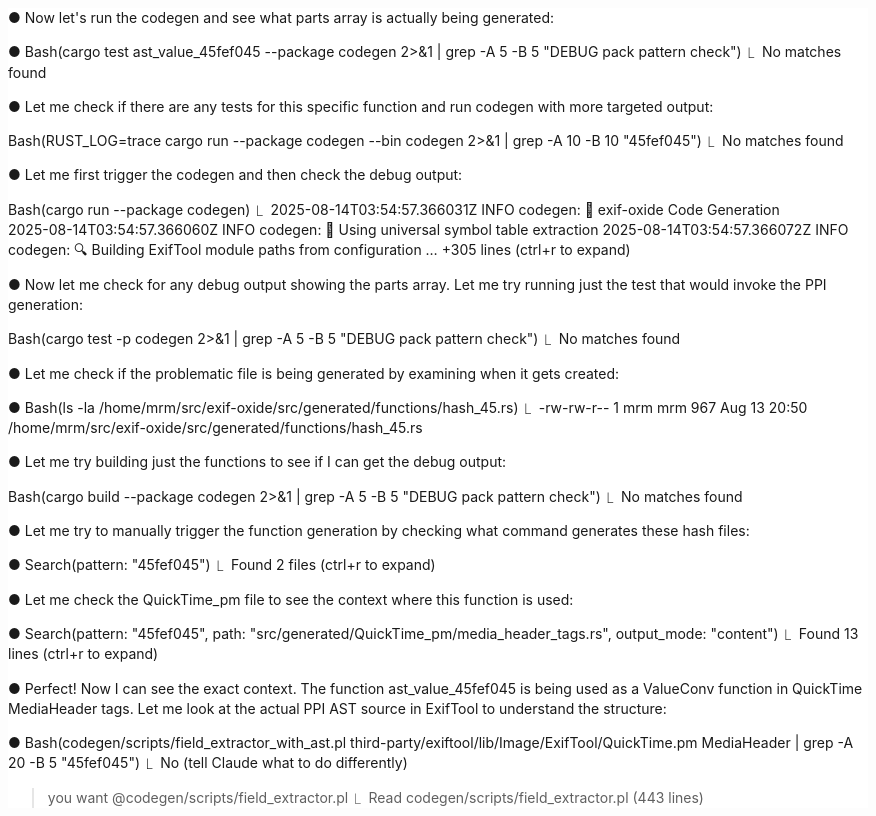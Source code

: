 ● Now let's run the codegen and see what parts array is actually being generated:

● Bash(cargo test ast_value_45fef045 --package codegen 2>&1 | grep -A 5 -B 5 "DEBUG pack pattern check")
  ⎿  No matches found

● Let me check if there are any tests for this specific function and run codegen with more targeted output:

  Bash(RUST_LOG=trace cargo run --package codegen --bin codegen 2>&1 | grep -A 10 -B 10 "45fef045")
  ⎿  No matches found

● Let me first trigger the codegen and then check the debug output:

  Bash(cargo run --package codegen)
  ⎿  2025-08-14T03:54:57.366031Z  INFO codegen: 🔧 exif-oxide Code Generation                       
     2025-08-14T03:54:57.366060Z  INFO codegen: 🔄 Using universal symbol table extraction
     2025-08-14T03:54:57.366072Z  INFO codegen: 🔍 Building ExifTool module paths from configuration
     … +305 lines (ctrl+r to expand)

● Now let me check for any debug output showing the parts array. Let me try running just the test that would invoke the PPI generation:

  Bash(cargo test -p codegen 2>&1 | grep -A 5 -B 5 "DEBUG pack pattern check")
  ⎿  No matches found

● Let me check if the problematic file is being generated by examining when it gets created:

● Bash(ls -la /home/mrm/src/exif-oxide/src/generated/functions/hash_45.rs)
  ⎿  -rw-rw-r-- 1 mrm mrm 967 Aug 13 20:50 /home/mrm/src/exif-oxide/src/generated/functions/hash_45.rs

● Let me try building just the functions to see if I can get the debug output:

  Bash(cargo build --package codegen 2>&1 | grep -A 5 -B 5 "DEBUG pack pattern check")
  ⎿  No matches found

● Let me try to manually trigger the function generation by checking what command generates these hash files:

● Search(pattern: "45fef045")
  ⎿  Found 2 files (ctrl+r to expand)

● Let me check the QuickTime_pm file to see the context where this function is used:

● Search(pattern: "45fef045", path: "src/generated/QuickTime_pm/media_header_tags.rs", output_mode: "content")
  ⎿  Found 13 lines (ctrl+r to expand)

● Perfect! Now I can see the exact context. The function ast_value_45fef045 is being used as a ValueConv function in QuickTime
  MediaHeader tags. Let me look at the actual PPI AST source in ExifTool to understand the structure:

● Bash(codegen/scripts/field_extractor_with_ast.pl third-party/exiftool/lib/Image/ExifTool/QuickTime.pm MediaHeader | grep -A 20 -B 5
      "45fef045")
  ⎿  No (tell Claude what to do differently)

> you want @codegen/scripts/field_extractor.pl
  ⎿  Read codegen/scripts/field_extractor.pl (443 lines)
